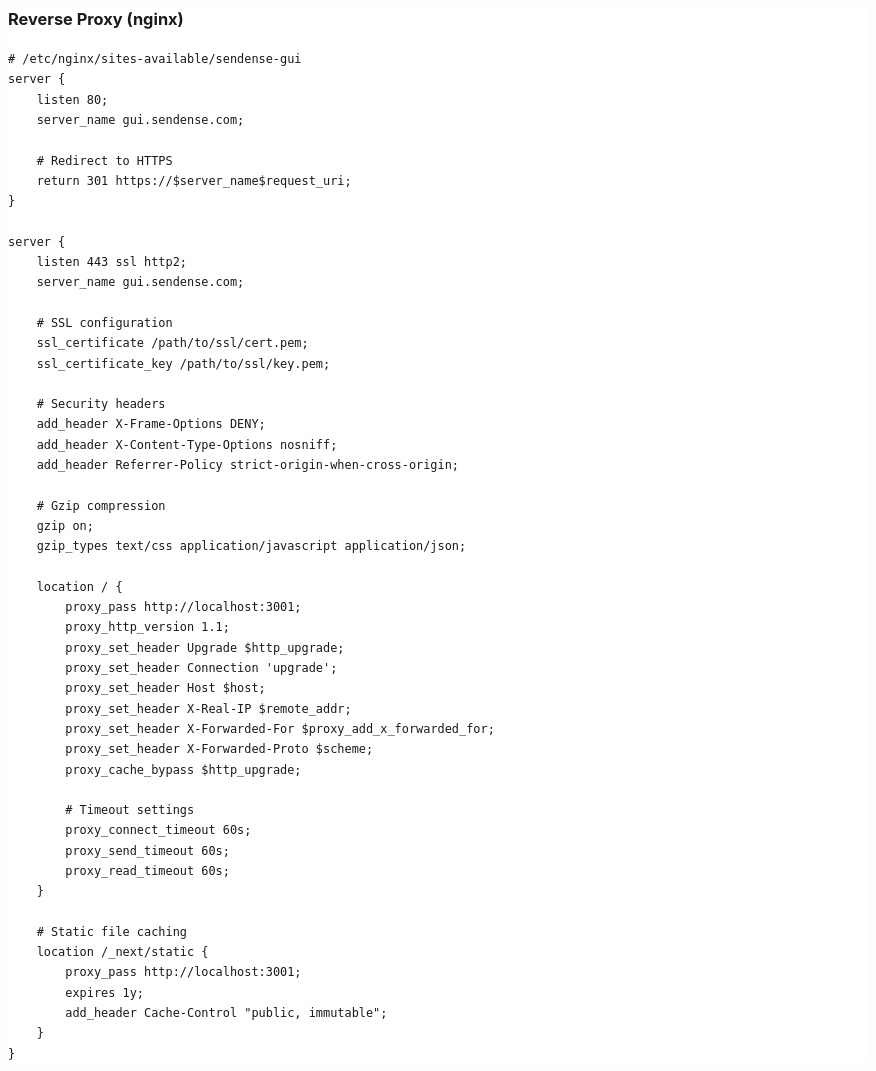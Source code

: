### **Reverse Proxy (nginx)**
```nginx
# /etc/nginx/sites-available/sendense-gui
server {
    listen 80;
    server_name gui.sendense.com;

    # Redirect to HTTPS
    return 301 https://$server_name$request_uri;
}

server {
    listen 443 ssl http2;
    server_name gui.sendense.com;

    # SSL configuration
    ssl_certificate /path/to/ssl/cert.pem;
    ssl_certificate_key /path/to/ssl/key.pem;

    # Security headers
    add_header X-Frame-Options DENY;
    add_header X-Content-Type-Options nosniff;
    add_header Referrer-Policy strict-origin-when-cross-origin;

    # Gzip compression
    gzip on;
    gzip_types text/css application/javascript application/json;

    location / {
        proxy_pass http://localhost:3001;
        proxy_http_version 1.1;
        proxy_set_header Upgrade $http_upgrade;
        proxy_set_header Connection 'upgrade';
        proxy_set_header Host $host;
        proxy_set_header X-Real-IP $remote_addr;
        proxy_set_header X-Forwarded-For $proxy_add_x_forwarded_for;
        proxy_set_header X-Forwarded-Proto $scheme;
        proxy_cache_bypass $http_upgrade;

        # Timeout settings
        proxy_connect_timeout 60s;
        proxy_send_timeout 60s;
        proxy_read_timeout 60s;
    }

    # Static file caching
    location /_next/static {
        proxy_pass http://localhost:3001;
        expires 1y;
        add_header Cache-Control "public, immutable";
    }
}
```
